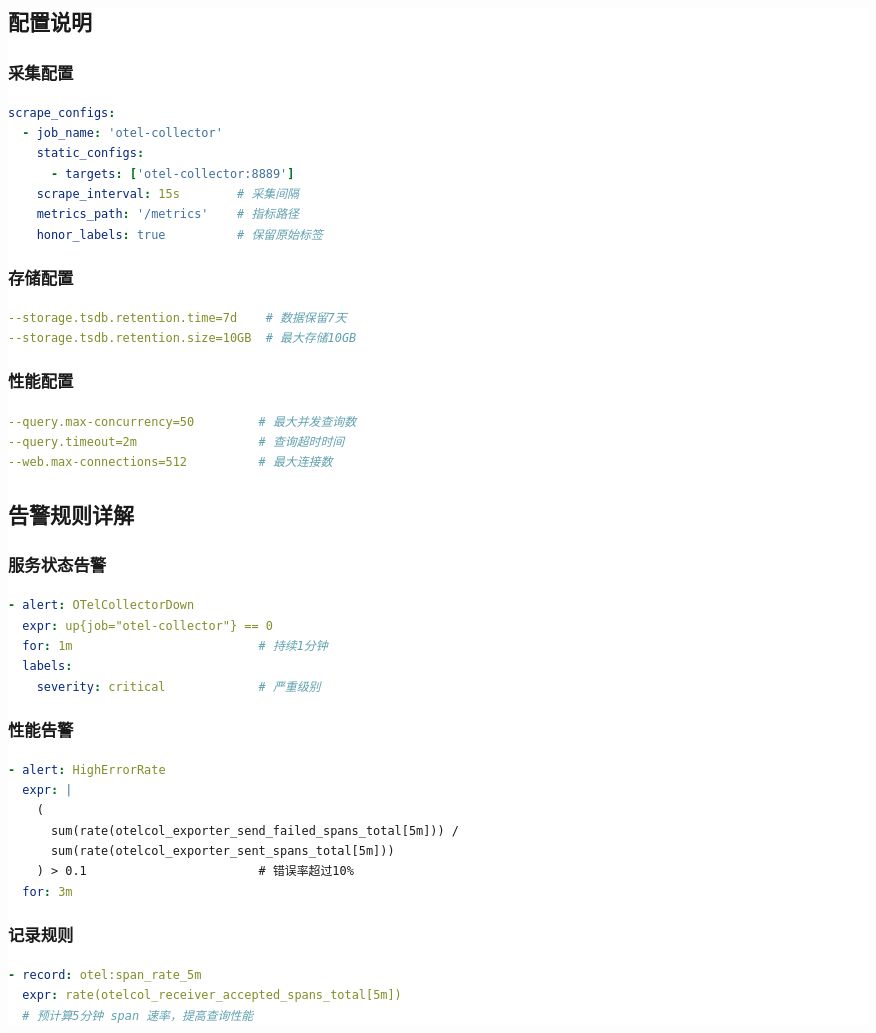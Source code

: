 ## 配置说明

### 采集配置
```yaml
scrape_configs:
  - job_name: 'otel-collector'
    static_configs:
      - targets: ['otel-collector:8889']
    scrape_interval: 15s        # 采集间隔
    metrics_path: '/metrics'    # 指标路径
    honor_labels: true          # 保留原始标签
```

### 存储配置
```yaml
--storage.tsdb.retention.time=7d    # 数据保留7天
--storage.tsdb.retention.size=10GB  # 最大存储10GB
```

### 性能配置
```yaml
--query.max-concurrency=50         # 最大并发查询数
--query.timeout=2m                 # 查询超时时间
--web.max-connections=512          # 最大连接数
```

## 告警规则详解

### 服务状态告警
```yaml
- alert: OTelCollectorDown
  expr: up{job="otel-collector"} == 0
  for: 1m                          # 持续1分钟
  labels:
    severity: critical             # 严重级别
```

### 性能告警
```yaml
- alert: HighErrorRate
  expr: |
    (
      sum(rate(otelcol_exporter_send_failed_spans_total[5m])) /
      sum(rate(otelcol_exporter_sent_spans_total[5m]))
    ) > 0.1                        # 错误率超过10%
  for: 3m
```

### 记录规则
```yaml
- record: otel:span_rate_5m
  expr: rate(otelcol_receiver_accepted_spans_total[5m])
  # 预计算5分钟 span 速率，提高查询性能
```
